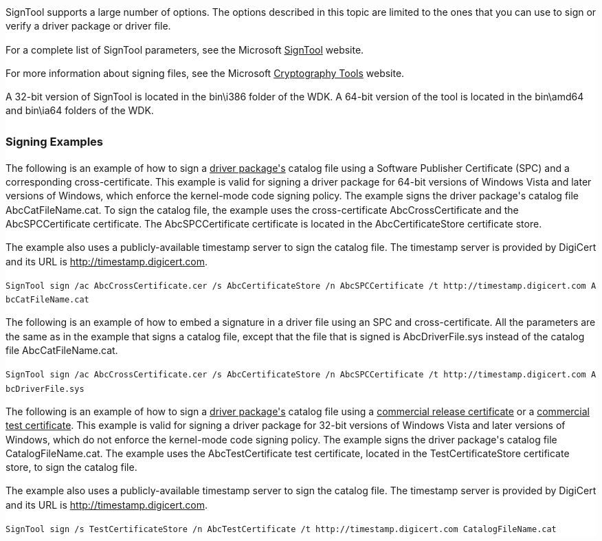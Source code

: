 SignTool supports a large number of options. The options described in this topic are limited to the ones that you can use to sign or verify a driver package or driver file.

For a complete list of SignTool parameters, see the Microsoft [SignTool](https://go.microsoft.com/fwlink/p/?linkid=62661) website.

For more information about signing files, see the Microsoft [Cryptography Tools](https://go.microsoft.com/fwlink/p/?linkid=10637) website.

A 32-bit version of SignTool is located in the bin\\i386 folder of the WDK. A 64-bit version of the tool is located in the bin\\amd64 and bin\\ia64 folders of the WDK.

### <span id="signing_examples"></span><span id="SIGNING_EXAMPLES"></span>Signing Examples

The following is an example of how to sign a [driver package's](https://docs.microsoft.com/windows-hardware/drivers/install/driver-packages) catalog file using a Software Publisher Certificate (SPC) and a corresponding cross-certificate. This example is valid for signing a driver package for 64-bit versions of Windows Vista and later versions of Windows, which enforce the kernel-mode code signing policy. The example signs the driver package's catalog file AbcCatFileName.cat. To sign the catalog file, the example uses the cross-certificate AbcCrossCertificate and the AbcSPCCertificate certificate. The AbcSPCCertificate certificate is located in the AbcCertificateStore certificate store.

The example also uses a publicly-available timestamp server to sign the catalog file. The timestamp server is provided by DigiCert and its URL is http://timestamp.digicert.com.

```
SignTool sign /ac AbcCrossCertificate.cer /s AbcCertificateStore /n AbcSPCCertificate /t http://timestamp.digicert.com AbcCatFileName.cat
```

The following is an example of how to embed a signature in a driver file using an SPC and cross-certificate. All the parameters are the same as in the example that signs a catalog file, except that the file that is signed is AbcDriverFile.sys instead of the catalog file AbcCatFileName.cat.

```
SignTool sign /ac AbcCrossCertificate.cer /s AbcCertificateStore /n AbcSPCCertificate /t http://timestamp.digicert.com AbcDriverFile.sys
```

The following is an example of how to sign a [driver package's](https://docs.microsoft.com/windows-hardware/drivers/install/driver-packages) catalog file using a [commercial release certificate](https://docs.microsoft.com/windows-hardware/drivers/install/commercial-release-certificate) or a [commercial test certificate](https://docs.microsoft.com/windows-hardware/drivers/install/commercial-test-certificate). This example is valid for signing a driver package for 32-bit versions of Windows Vista and later versions of Windows, which do not enforce the kernel-mode code signing policy. The example signs the driver package's catalog file CatalogFileName.cat. The example uses the AbcTestCertificate test certificate, located in the TestCertificateStore certificate store, to sign the catalog file.

The example also uses a publicly-available timestamp server to sign the catalog file. The timestamp server is provided by DigiCert and its URL is http://timestamp.digicert.com.

```
SignTool sign /s TestCertificateStore /n AbcTestCertificate /t http://timestamp.digicert.com CatalogFileName.cat
```
